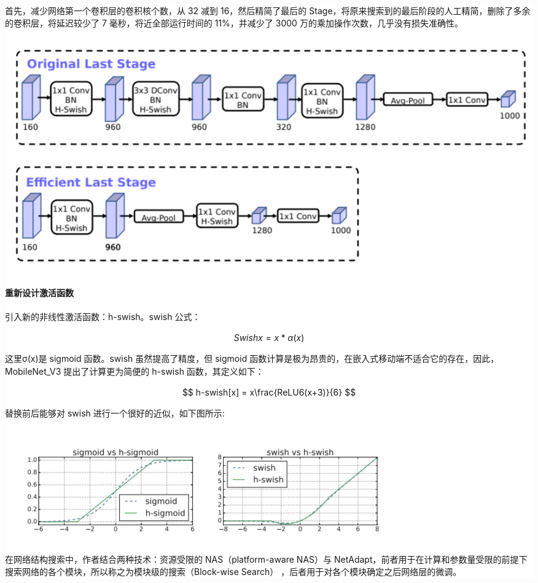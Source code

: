 首先，减少网络第一个卷积层的卷积核个数，从 32 减到 16，然后精简了最后的 Stage，将原来搜索到的最后阶段的人工精简，删除了多余的卷积层，将延迟较少了 7 毫秒，将近全部运行时间的 11%，并减少了 3000 万的乘加操作次数，几乎没有损失准确性。

![新结构](./images/04.mobilenet_08.png)

#### 重新设计激活函数

引入新的非线性激活函数：h-swish。swish 公式：

$$
Swish x = x*α(x)
$$

这里σ(x)是 sigmoid 函数。swish 虽然提高了精度，但 sigmoid 函数计算是极为昂贵的，在嵌入式移动端不适合它的存在，因此，MobileNet_V3 提出了计算更为简便的 h-swish 函数，其定义如下：

$$
h-swish[x] = x\frac{ReLU6(x+3)}{6}
$$

替换前后能够对 swish 进行一个很好的近似，如下图所示:

![h-swish](./images/04.mobilenet_09.png)

在网络结构搜索中，作者结合两种技术：资源受限的 NAS（platform-aware NAS）与 NetAdapt，前者用于在计算和参数量受限的前提下搜索网络的各个模块，所以称之为模块级的搜索（Block-wise Search） ，后者用于对各个模块确定之后网络层的微调。
